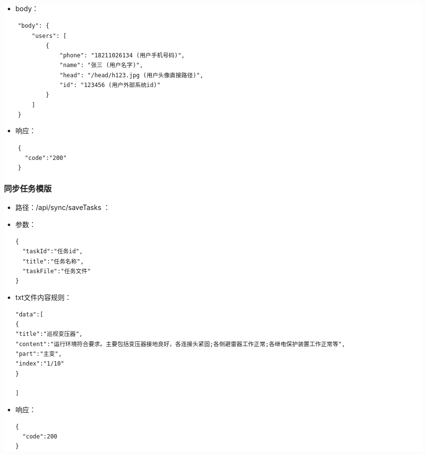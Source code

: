 -   body：
```
    "body": {
        "users": [
            {
                "phone": "18211026134 (用户手机号码)",
                "name": "张三 (用户名字)",
                "head": "/head/h123.jpg (用户头像直接路径)",
                "id": "123456 (用户外部系统id)"
            }
        ]
    }
```
-   响应：

```
    {
      "code":"200"
    }
```
 


### 同步任务模版
-   路径：/api/sync/saveTasks ：
-   参数：
    ```
    {
      "taskId":"任务id",
      "title":"任务名称",
      "taskFile":"任务文件"
    }
    ```
    
-   txt文件内容规则：
    ```
    "data":[
    {
    "title":"巡视变压器",
    "content":"运行环境符合要求。主要包括变压器接地良好，各连接头紧固;各侧避雷器工作正常;各继电保护装置工作正常等",
    "part":"主变",
    "index":"1/10"
    }
    
    ]
    ```
    
-   响应：
    ```
    {
      "code":200
    }
    ```

